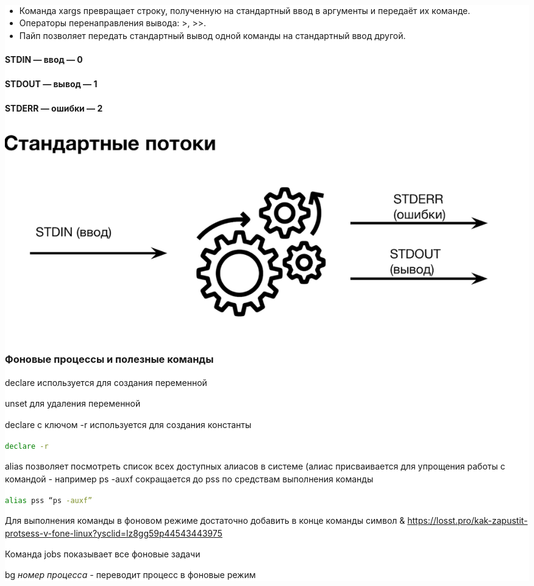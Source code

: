 - Команда xargs превращает строку, полученную на стандартный ввод в аргументы и передаёт их команде.
- Операторы перенаправления вывода:  >, >>.
- Пайп позволяет передать стандартный вывод одной команды на стандартный ввод другой.

#### STDIN  —  ввод  —  0

#### STDOUT  — вывод  —  1

#### STDERR  —  ошибки  —  2

![Untitled](DevOpsBasics/Untitled%2012.png)

### Фоновые процессы и полезные команды

declare используется для создания переменной

unset для удаления переменной

declare с ключом -r используется для создания константы

```bash
declare -r 
```

alias позволяет посмотреть список всех доступных алиасов в системе (алиас присваивается для упрощения работы с командой - например ps -auxf сокращается до pss по средствам выполнения команды

```bash
alias pss “ps -auxf”
```

Для выполнения команды в фоновом режиме достаточно добавить в конце команды символ &
<https://losst.pro/kak-zapustit-protsess-v-fone-linux?ysclid=lz8gg59p44543443975>

Команда jobs показывает все фоновые задачи

bg **номер процесса*  -* переводит процесс в фоновые режим
